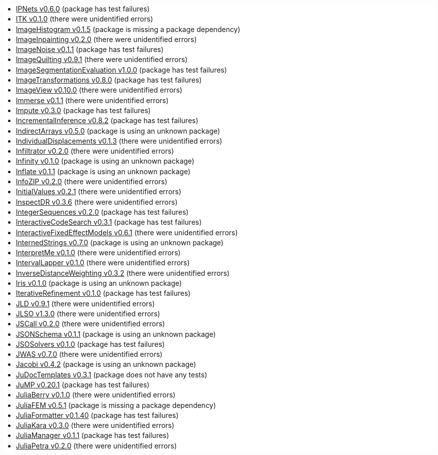 - [IPNets v0.6.0](logs/IPNets/1.4.0-DEV-1432c5a085.log) (package has test failures)
- [ITK v0.1.0](logs/ITK/1.4.0-DEV-1432c5a085.log) (there were unidentified errors)
- [ImageHistogram v0.1.5](logs/ImageHistogram/1.4.0-DEV-1432c5a085.log) (package is missing a package dependency)
- [ImageInpainting v0.2.0](logs/ImageInpainting/1.4.0-DEV-1432c5a085.log) (there were unidentified errors)
- [ImageNoise v0.1.1](logs/ImageNoise/1.4.0-DEV-1432c5a085.log) (package has test failures)
- [ImageQuilting v0.9.1](logs/ImageQuilting/1.4.0-DEV-1432c5a085.log) (there were unidentified errors)
- [ImageSegmentationEvaluation v1.0.0](logs/ImageSegmentationEvaluation/1.4.0-DEV-1432c5a085.log) (package has test failures)
- [ImageTransformations v0.8.0](logs/ImageTransformations/1.4.0-DEV-1432c5a085.log) (package has test failures)
- [ImageView v0.10.0](logs/ImageView/1.4.0-DEV-1432c5a085.log) (there were unidentified errors)
- [Immerse v0.1.1](logs/Immerse/1.4.0-DEV-1432c5a085.log) (there were unidentified errors)
- [Impute v0.3.0](logs/Impute/1.4.0-DEV-1432c5a085.log) (package has test failures)
- [IncrementalInference v0.8.2](logs/IncrementalInference/1.4.0-DEV-1432c5a085.log) (package has test failures)
- [IndirectArrays v0.5.0](logs/IndirectArrays/1.4.0-DEV-1432c5a085.log) (package is using an unknown package)
- [IndividualDisplacements v0.1.3](logs/IndividualDisplacements/1.4.0-DEV-1432c5a085.log) (there were unidentified errors)
- [Infiltrator v0.2.0](logs/Infiltrator/1.4.0-DEV-1432c5a085.log) (there were unidentified errors)
- [Infinity v0.1.0](logs/Infinity/1.4.0-DEV-1432c5a085.log) (package is using an unknown package)
- [Inflate v0.1.1](logs/Inflate/1.4.0-DEV-1432c5a085.log) (package is using an unknown package)
- [InfoZIP v0.2.0](logs/InfoZIP/1.4.0-DEV-1432c5a085.log) (there were unidentified errors)
- [InitialValues v0.2.1](logs/InitialValues/1.4.0-DEV-1432c5a085.log) (there were unidentified errors)
- [InspectDR v0.3.6](logs/InspectDR/1.4.0-DEV-1432c5a085.log) (there were unidentified errors)
- [IntegerSequences v0.2.0](logs/IntegerSequences/1.4.0-DEV-1432c5a085.log) (package has test failures)
- [InteractiveCodeSearch v0.3.1](logs/InteractiveCodeSearch/1.4.0-DEV-1432c5a085.log) (package has test failures)
- [InteractiveFixedEffectModels v0.6.1](logs/InteractiveFixedEffectModels/1.4.0-DEV-1432c5a085.log) (there were unidentified errors)
- [InternedStrings v0.7.0](logs/InternedStrings/1.4.0-DEV-1432c5a085.log) (package is using an unknown package)
- [InterpretMe v0.1.0](logs/InterpretMe/1.4.0-DEV-1432c5a085.log) (there were unidentified errors)
- [IntervalLapper v0.1.0](logs/IntervalLapper/1.4.0-DEV-1432c5a085.log) (there were unidentified errors)
- [InverseDistanceWeighting v0.3.2](logs/InverseDistanceWeighting/1.4.0-DEV-1432c5a085.log) (there were unidentified errors)
- [Iris v0.1.0](logs/Iris/1.4.0-DEV-1432c5a085.log) (package is using an unknown package)
- [IterativeRefinement v0.1.0](logs/IterativeRefinement/1.4.0-DEV-1432c5a085.log) (package has test failures)
- [JLD v0.9.1](logs/JLD/1.4.0-DEV-1432c5a085.log) (there were unidentified errors)
- [JLSO v1.3.0](logs/JLSO/1.4.0-DEV-1432c5a085.log) (there were unidentified errors)
- [JSCall v0.2.0](logs/JSCall/1.4.0-DEV-1432c5a085.log) (there were unidentified errors)
- [JSONSchema v0.1.1](logs/JSONSchema/1.4.0-DEV-1432c5a085.log) (package is using an unknown package)
- [JSOSolvers v0.1.0](logs/JSOSolvers/1.4.0-DEV-1432c5a085.log) (package has test failures)
- [JWAS v0.7.0](logs/JWAS/1.4.0-DEV-1432c5a085.log) (there were unidentified errors)
- [Jacobi v0.4.2](logs/Jacobi/1.4.0-DEV-1432c5a085.log) (package is using an unknown package)
- [JuDocTemplates v0.3.1](logs/JuDocTemplates/1.4.0-DEV-1432c5a085.log) (package does not have any tests)
- [JuMP v0.20.1](logs/JuMP/1.4.0-DEV-1432c5a085.log) (package has test failures)
- [JuliaBerry v0.1.0](logs/JuliaBerry/1.4.0-DEV-1432c5a085.log) (there were unidentified errors)
- [JuliaFEM v0.5.1](logs/JuliaFEM/1.4.0-DEV-1432c5a085.log) (package is missing a package dependency)
- [JuliaFormatter v0.1.40](logs/JuliaFormatter/1.4.0-DEV-1432c5a085.log) (package has test failures)
- [JuliaKara v0.3.0](logs/JuliaKara/1.4.0-DEV-1432c5a085.log) (there were unidentified errors)
- [JuliaManager v0.1.1](logs/JuliaManager/1.4.0-DEV-1432c5a085.log) (package has test failures)
- [JuliaPetra v0.2.0](logs/JuliaPetra/1.4.0-DEV-1432c5a085.log) (there were unidentified errors)